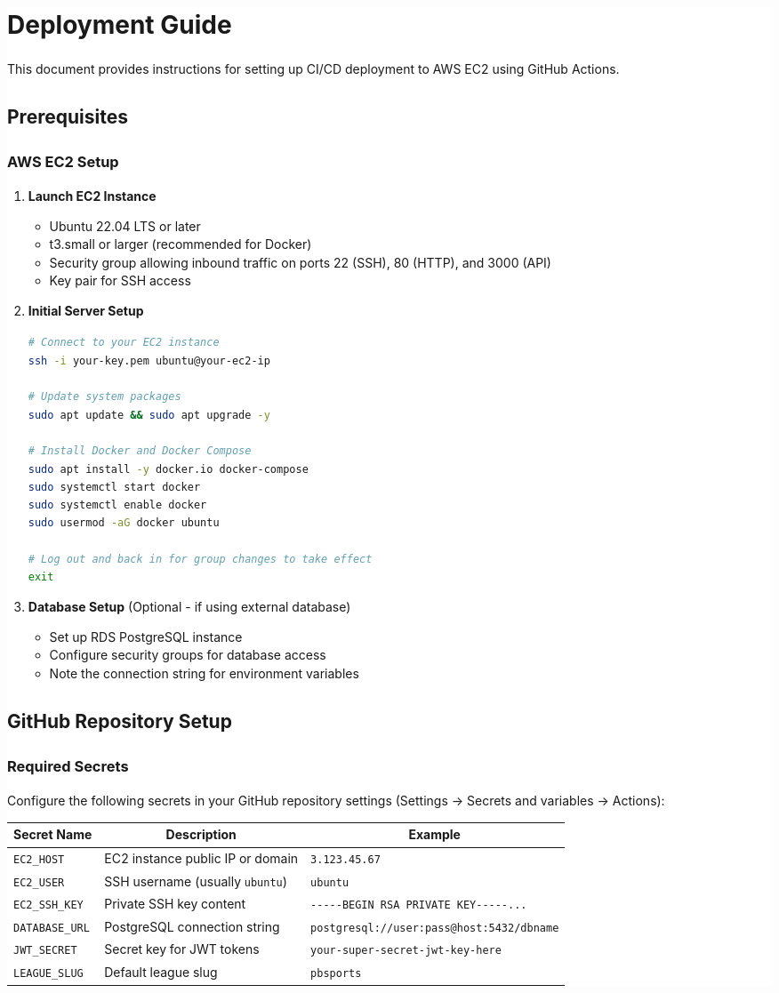# Deployment Guide

This document provides instructions for setting up CI/CD deployment to AWS EC2 using GitHub Actions.

## Prerequisites

### AWS EC2 Setup

1. **Launch EC2 Instance**
   - Ubuntu 22.04 LTS or later
   - t3.small or larger (recommended for Docker)
   - Security group allowing inbound traffic on ports 22 (SSH), 80 (HTTP), and 3000 (API)
   - Key pair for SSH access

2. **Initial Server Setup**
   ```bash
   # Connect to your EC2 instance
   ssh -i your-key.pem ubuntu@your-ec2-ip
   
   # Update system packages
   sudo apt update && sudo apt upgrade -y
   
   # Install Docker and Docker Compose
   sudo apt install -y docker.io docker-compose
   sudo systemctl start docker
   sudo systemctl enable docker
   sudo usermod -aG docker ubuntu
   
   # Log out and back in for group changes to take effect
   exit
   ```

3. **Database Setup** (Optional - if using external database)
   - Set up RDS PostgreSQL instance
   - Configure security groups for database access
   - Note the connection string for environment variables

## GitHub Repository Setup

### Required Secrets

Configure the following secrets in your GitHub repository settings (Settings → Secrets and variables → Actions):

| Secret Name | Description | Example |
|-------------|-------------|---------|
| `EC2_HOST` | EC2 instance public IP or domain | `3.123.45.67` |
| `EC2_USER` | SSH username (usually `ubuntu`) | `ubuntu` |
| `EC2_SSH_KEY` | Private SSH key content | `-----BEGIN RSA PRIVATE KEY-----...` |
| `DATABASE_URL` | PostgreSQL connection string | `postgresql://user:pass@host:5432/dbname` |
| `JWT_SECRET` | Secret key for JWT tokens | `your-super-secret-jwt-key-here` |
| `LEAGUE_SLUG` | Default league slug | `pbsports` |
